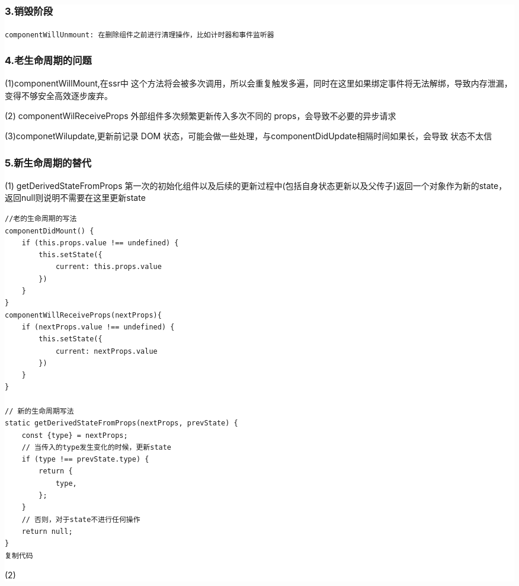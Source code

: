 

### 3.销毁阶段

```
componentWillUnmount: 在删除组件之前进行清理操作，比如计时器和事件监听器
```

### 4.老生命周期的问题

(1)componentWillMount,在ssr中 这个方法将会被多次调用，所以会重复触发多遍，同时在这里如果绑定事件将无法解绑，导致内存泄漏， 变得不够安全高效逐步废弃。

(2) componentWilReceiveProps 外部组件多次频繁更新传入多次不同的 props，会导致不必要的异步请求

(3)componetWilupdate,更新前记录 DOM 状态，可能会做一些处理，与componentDidUpdate相隔时间如果长，会导致 状态不太信

### 5.新生命周期的替代

(1) getDerivedStateFromProps 第一次的初始化组件以及后续的更新过程中(包括自身状态更新以及父传子)返回一个对象作为新的state，返回null则说明不需要在这里更新state

```
//老的生命周期的写法 
componentDidMount() {
    if (this.props.value !== undefined) {
        this.setState({
            current: this.props.value
        })
    }
}
componentWillReceiveProps(nextProps){
    if (nextProps.value !== undefined) {
        this.setState({
            current: nextProps.value
        })
    }
}

// 新的生命周期写法
static getDerivedStateFromProps(nextProps, prevState) {
    const {type} = nextProps;
    // 当传入的type发生变化的时候，更新state
    if (type !== prevState.type) {
        return {
            type,
        };
    }
    // 否则，对于state不进行任何操作
    return null;
}
复制代码
```

 (2) 
